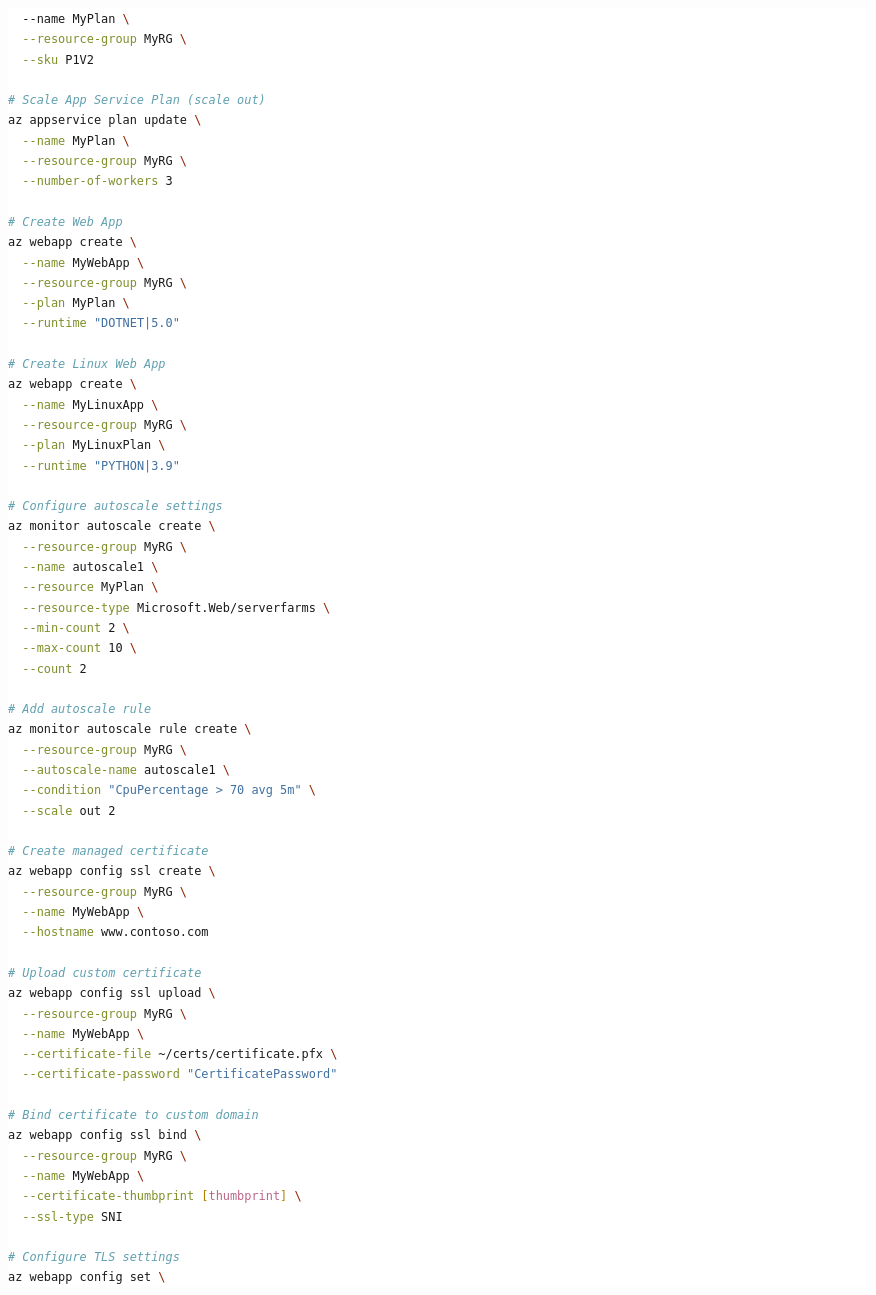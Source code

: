 ```bash
  --name MyPlan \
  --resource-group MyRG \
  --sku P1V2

# Scale App Service Plan (scale out)
az appservice plan update \
  --name MyPlan \
  --resource-group MyRG \
  --number-of-workers 3

# Create Web App
az webapp create \
  --name MyWebApp \
  --resource-group MyRG \
  --plan MyPlan \
  --runtime "DOTNET|5.0"

# Create Linux Web App
az webapp create \
  --name MyLinuxApp \
  --resource-group MyRG \
  --plan MyLinuxPlan \
  --runtime "PYTHON|3.9"

# Configure autoscale settings
az monitor autoscale create \
  --resource-group MyRG \
  --name autoscale1 \
  --resource MyPlan \
  --resource-type Microsoft.Web/serverfarms \
  --min-count 2 \
  --max-count 10 \
  --count 2

# Add autoscale rule
az monitor autoscale rule create \
  --resource-group MyRG \
  --autoscale-name autoscale1 \
  --condition "CpuPercentage > 70 avg 5m" \
  --scale out 2

# Create managed certificate
az webapp config ssl create \
  --resource-group MyRG \
  --name MyWebApp \
  --hostname www.contoso.com

# Upload custom certificate
az webapp config ssl upload \
  --resource-group MyRG \
  --name MyWebApp \
  --certificate-file ~/certs/certificate.pfx \
  --certificate-password "CertificatePassword"

# Bind certificate to custom domain
az webapp config ssl bind \
  --resource-group MyRG \
  --name MyWebApp \
  --certificate-thumbprint [thumbprint] \
  --ssl-type SNI

# Configure TLS settings
az webapp config set \
```